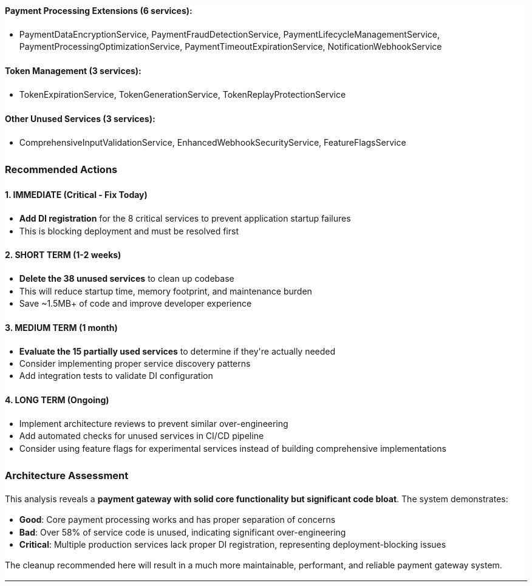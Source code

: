 #### Payment Processing Extensions (6 services):
- PaymentDataEncryptionService, PaymentFraudDetectionService, PaymentLifecycleManagementService, PaymentProcessingOptimizationService, PaymentTimeoutExpirationService, NotificationWebhookService

#### Token Management (3 services):
- TokenExpirationService, TokenGenerationService, TokenReplayProtectionService

#### Other Unused Services (3 services):
- ComprehensiveInputValidationService, EnhancedWebhookSecurityService, FeatureFlagsService

### Recommended Actions

#### 1. IMMEDIATE (Critical - Fix Today)
- **Add DI registration** for the 8 critical services to prevent application startup failures
- This is blocking deployment and must be resolved first

#### 2. SHORT TERM (1-2 weeks)
- **Delete the 38 unused services** to clean up codebase
- This will reduce startup time, memory footprint, and maintenance burden
- Save ~1.5MB+ of code and improve developer experience

#### 3. MEDIUM TERM (1 month)
- **Evaluate the 15 partially used services** to determine if they're actually needed
- Consider implementing proper service discovery patterns
- Add integration tests to validate DI configuration

#### 4. LONG TERM (Ongoing)
- Implement architecture reviews to prevent similar over-engineering
- Add automated checks for unused services in CI/CD pipeline
- Consider using feature flags for experimental services instead of building comprehensive implementations

### Architecture Assessment

This analysis reveals a **payment gateway with solid core functionality but significant code bloat**. The system demonstrates:

- **Good**: Core payment processing works and has proper separation of concerns
- **Bad**: Over 58% of service code is unused, indicating significant over-engineering
- **Critical**: Multiple production services lack proper DI registration, representing deployment-blocking issues

The cleanup recommended here will result in a much more maintainable, performant, and reliable payment gateway system.

---
